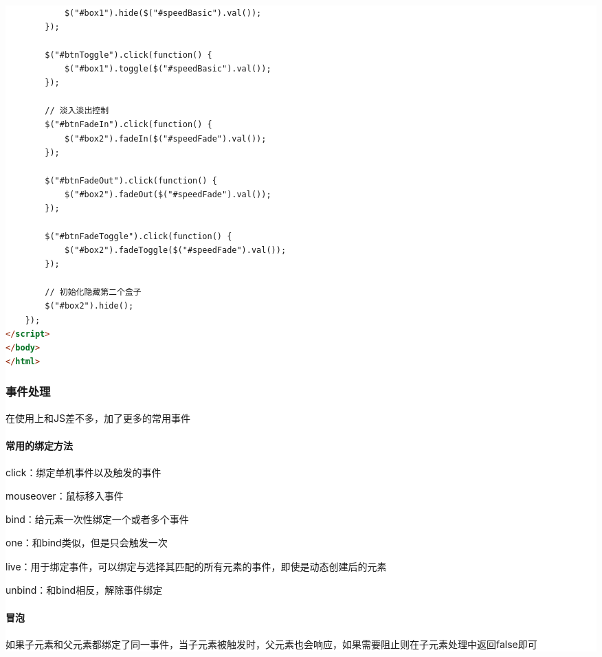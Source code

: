 ```html
            $("#box1").hide($("#speedBasic").val());
        });

        $("#btnToggle").click(function() {
            $("#box1").toggle($("#speedBasic").val());
        });

        // 淡入淡出控制
        $("#btnFadeIn").click(function() {
            $("#box2").fadeIn($("#speedFade").val());
        });

        $("#btnFadeOut").click(function() {
            $("#box2").fadeOut($("#speedFade").val());
        });

        $("#btnFadeToggle").click(function() {
            $("#box2").fadeToggle($("#speedFade").val());
        });

        // 初始化隐藏第二个盒子
        $("#box2").hide();
    });
</script>
</body>
</html>
```



### 事件处理

在使用上和JS差不多，加了更多的常用事件



#### 常用的绑定方法

click：绑定单机事件以及触发的事件

mouseover：鼠标移入事件

bind：给元素一次性绑定一个或者多个事件

one：和bind类似，但是只会触发一次

live：用于绑定事件，可以绑定与选择其匹配的所有元素的事件，即使是动态创建后的元素

unbind：和bind相反，解除事件绑定



#### 冒泡

如果子元素和父元素都绑定了同一事件，当子元素被触发时，父元素也会响应，如果需要阻止则在子元素处理中返回false即可


